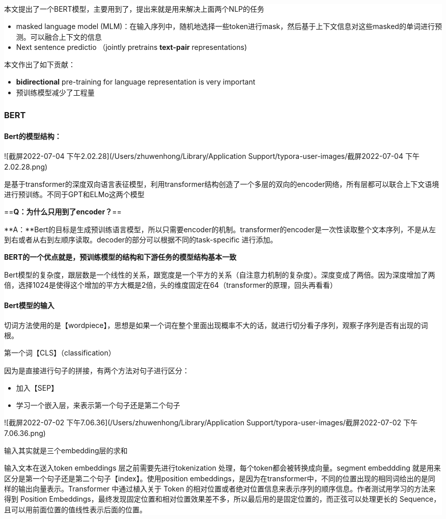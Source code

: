 



本文提出了一个BERT模型，主要用到了，提出来就是用来解决上面两个NLP的任务

- masked language model (MLM)：在输入序列中，随机地选择一些token进行mask，然后基于上下文信息对这些masked的单词进行预测。可以融合上下文的信息
- Next sentence predictio （jointly pretrains **text-pair** representations)



本文作出了如下贡献：

- **bidirectional** pre-training for language representation is very important 
- 预训练模型减少了工程量



### BERT

#### Bert的模型结构：

![截屏2022-07-04 下午2.02.28](/Users/zhuwenhong/Library/Application Support/typora-user-images/截屏2022-07-04 下午2.02.28.png)

是基于transformer的深度双向语言表征模型，利用transformer结构创造了一个多层的双向的encoder网络，所有层都可以联合上下文语境进行预训练。不同于GPT和ELMo这两个模型

==**Q：为什么只用到了encoder？**==

**A：**Bert的目标是生成预训练语言模型，所以只需要encoder的机制。transformer的encoder是一次性读取整个文本序列，不是从左到右或者从右到左顺序读取。decoder的部分可以根据不同的task-specific 进行添加。



**BERT的一个优点就是，预训练模型的结构和下游任务的模型结构基本一致**



Bert模型的复杂度，跟层数是一个线性的关系，跟宽度是一个平方的关系（自注意力机制的复杂度）。深度变成了两倍。因为深度增加了两倍，选择1024是使得这个增加的平方大概是2倍，头的维度固定在64（transformer的原理，回头再看看）





#### Bert模型的输入

切词方法使用的是【wordpiece】，思想是如果一个词在整个里面出现概率不大的话，就进行切分看子序列，观察子序列是否有出现的词根。

第一个词【CLS】（classification）

因为是直接进行句子的拼接，有两个方法对句子进行区分：

- 加入【SEP】

- 学习一个嵌入层，来表示第一个句子还是第二个句子

  

![截屏2022-07-02 下午7.06.36](/Users/zhuwenhong/Library/Application Support/typora-user-images/截屏2022-07-02 下午7.06.36.png)

输入其实就是三个embedding层的求和



输入文本在送入token embeddings 层之前需要先进行tokenization 处理，每个token都会被转换成向量。segment embeddding 就是用来区分是第一个句子还是第二个句子【index】。使用position embeddings，是因为在transformer中，不同的位置出现的相同词给出的是同样的输出向量表示。Transformer 中通过植入关于 Token 的相对位置或者绝对位置信息来表示序列的顺序信息。作者测试用学习的方法来得到 Position Embeddings，最终发现固定位置和相对位置效果差不多，所以最后用的是固定位置的，而正弦可以处理更长的 Sequence，且可以用前面位置的值线性表示后面的位置。
